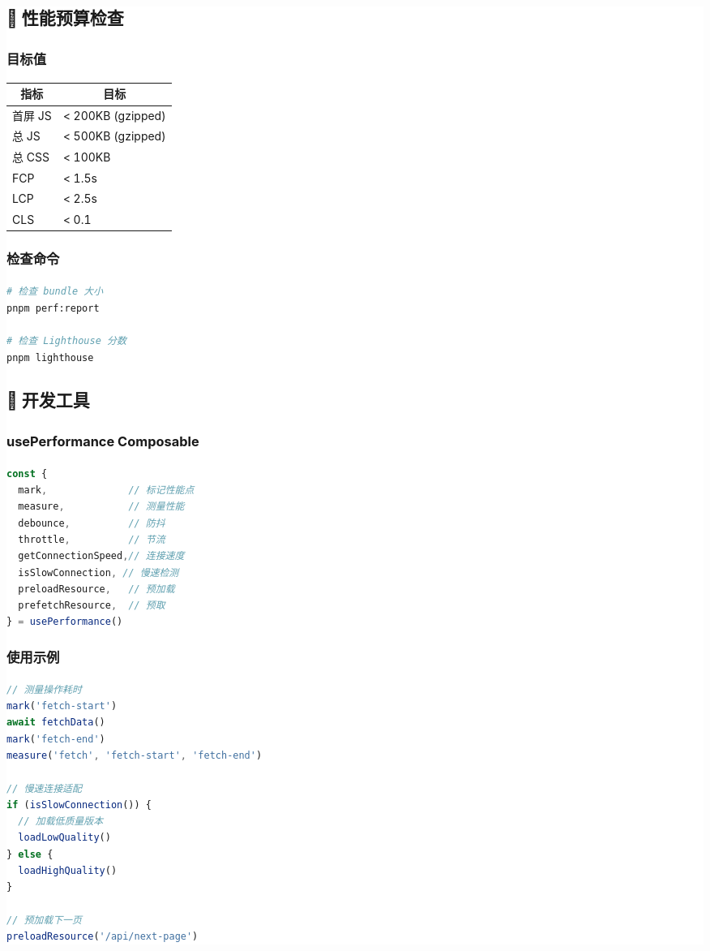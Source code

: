 ## 🎯 性能预算检查

### 目标值

| 指标 | 目标 |
|------|------|
| 首屏 JS | < 200KB (gzipped) |
| 总 JS | < 500KB (gzipped) |
| 总 CSS | < 100KB |
| FCP | < 1.5s |
| LCP | < 2.5s |
| CLS | < 0.1 |

### 检查命令

```bash
# 检查 bundle 大小
pnpm perf:report

# 检查 Lighthouse 分数
pnpm lighthouse
```

## 🔧 开发工具

### usePerformance Composable

```typescript
const {
  mark,              // 标记性能点
  measure,           // 测量性能
  debounce,          // 防抖
  throttle,          // 节流
  getConnectionSpeed,// 连接速度
  isSlowConnection, // 慢速检测
  preloadResource,   // 预加载
  prefetchResource,  // 预取
} = usePerformance()
```

### 使用示例

```typescript
// 测量操作耗时
mark('fetch-start')
await fetchData()
mark('fetch-end')
measure('fetch', 'fetch-start', 'fetch-end')

// 慢速连接适配
if (isSlowConnection()) {
  // 加载低质量版本
  loadLowQuality()
} else {
  loadHighQuality()
}

// 预加载下一页
preloadResource('/api/next-page')
```